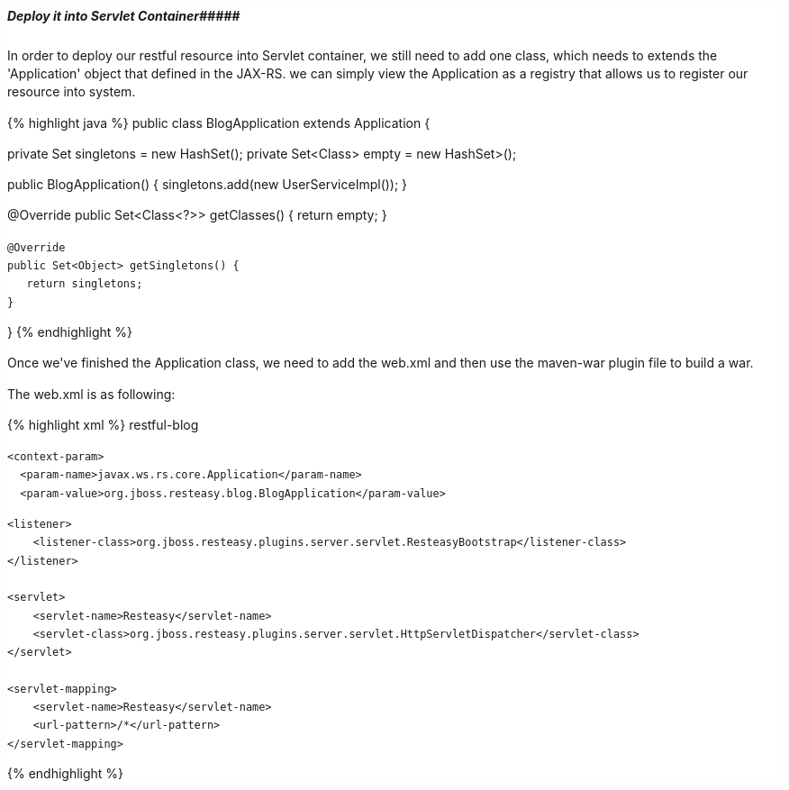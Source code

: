 ##### Deploy it into Servlet Container#####

In order to deploy our restful resource into Servlet container, we still need to add one class, which needs to extends the 'Application' object that defined in the JAX-RS. we can simply view the Application as a registry that allows us to register our resource into system.

{% highlight java %}
public class BlogApplication extends Application {

   private Set<Object> singletons = new HashSet<Object>();
   private Set<Class<?>> empty = new HashSet<Class<?>>();

   public BlogApplication() {
    singletons.add(new UserServiceImpl());
   }

 @Override
 public Set<Class<?>> getClasses() {
  return empty;
 }

    @Override
    public Set<Object> getSingletons() {
       return singletons;
    }

}
{% endhighlight %}

Once we've finished the Application class, we need to add the web.xml and then use the maven-war plugin file to build a war.

The web.xml is as following:

{% highlight xml %}
<web-app>
    <display-name>restful-blog</display-name>

    <context-param>
      <param-name>javax.ws.rs.core.Application</param-name>
      <param-value>org.jboss.resteasy.blog.BlogApplication</param-value>
   </context-param>

    <listener>
        <listener-class>org.jboss.resteasy.plugins.server.servlet.ResteasyBootstrap</listener-class>
    </listener>

    <servlet>
        <servlet-name>Resteasy</servlet-name>
        <servlet-class>org.jboss.resteasy.plugins.server.servlet.HttpServletDispatcher</servlet-class>
    </servlet>

    <servlet-mapping>
        <servlet-name>Resteasy</servlet-name>
        <url-pattern>/*</url-pattern>
    </servlet-mapping>
</web-app>
{% endhighlight %}
